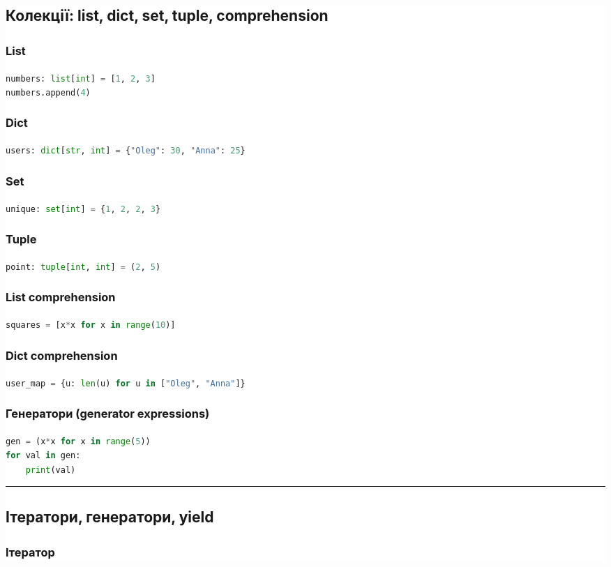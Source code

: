 
## Колекції: list, dict, set, tuple, comprehension

### List

```python
numbers: list[int] = [1, 2, 3]
numbers.append(4)
```

### Dict

```python
users: dict[str, int] = {"Oleg": 30, "Anna": 25}
```

### Set

```python
unique: set[int] = {1, 2, 2, 3}
```

### Tuple

```python
point: tuple[int, int] = (2, 5)
```

### List comprehension

```python
squares = [x*x for x in range(10)]
```

### Dict comprehension

```python
user_map = {u: len(u) for u in ["Oleg", "Anna"]}
```

### Генератори (generator expressions)

```python
gen = (x*x for x in range(5))
for val in gen:
    print(val)
```

---

## Ітератори, генератори, yield

### Ітератор

